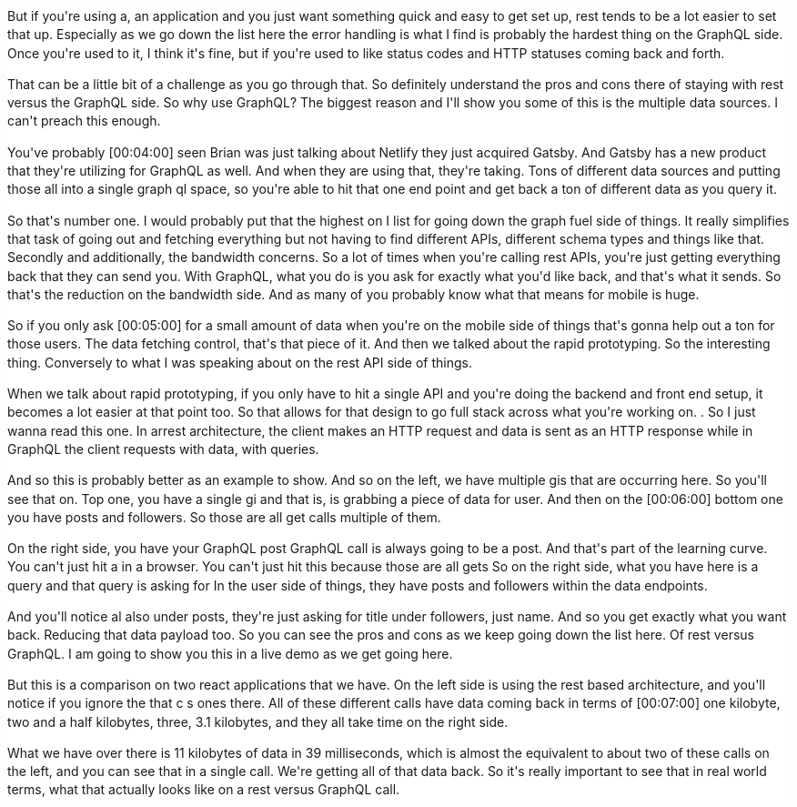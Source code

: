 But if you're using a, an application and you just want something quick and easy to get set up, rest tends to be a lot easier to set that up. Especially as we go down the list here the error handling is what I find is probably the hardest thing on the GraphQL side. Once you're used to it, I think it's fine, but if you're used to like status codes and HTTP statuses coming back and forth.

That can be a little bit of a challenge as you go through that. So definitely understand the pros and cons there of staying with rest versus the GraphQL side. So why use GraphQL? The biggest reason and I'll show you some of this is the multiple data sources. I can't preach this enough.

You've probably [00:04:00] seen Brian was just talking about Netlify they just acquired Gatsby. And Gatsby has a new product that they're utilizing for GraphQL as well. And when they are using that, they're taking. Tons of different data sources and putting those all into a single graph ql space, so you're able to hit that one end point and get back a ton of different data as you query it.

So that's number one. I would probably put that the highest on I list for going down the graph fuel side of things. It really simplifies that task of going out and fetching everything but not having to find different APIs, different schema types and things like that. Secondly and additionally, the bandwidth concerns. So a lot of times when you're calling rest APIs, you're just getting everything back that they can send you. With GraphQL, what you do is you ask for exactly what you'd like back, and that's what it sends. So that's the reduction on the bandwidth side. And as many of you probably know what that means for mobile is huge.

So if you only ask [00:05:00] for a small amount of data when you're on the mobile side of things that's gonna help out a ton for those users. The data fetching control, that's that piece of it. And then we talked about the rapid prototyping. So the interesting thing. Conversely to what I was speaking about on the rest API side of things.

When we talk about rapid prototyping, if you only have to hit a single API and you're doing the backend and front end setup, it becomes a lot easier at that point too. So that allows for that design to go full stack across what you're working on. . So I just wanna read this one. In arrest architecture, the client makes an HTTP request and data is sent as an HTTP response while in GraphQL the client requests with data, with queries.

And so this is probably better as an example to show. And so on the left, we have multiple gis that are occurring here. So you'll see that on. Top one, you have a single gi and that is, is grabbing a piece of data for user. And then on the [00:06:00] bottom one you have posts and followers. So those are all get calls multiple of them.

On the right side, you have your GraphQL post GraphQL call is always going to be a post. And that's part of the learning curve. You can't just hit a in a browser. You can't just hit this because those are all gets So on the right side, what you have here is a query and that query is asking for In the user side of things, they have posts and followers within the data endpoints.

And you'll notice al also under posts, they're just asking for title under followers, just name. And so you get exactly what you want back. Reducing that data payload too. So you can see the pros and cons as we keep going down the list here. Of rest versus GraphQL. I am going to show you this in a live demo as we get going here.

But this is a comparison on two react applications that we have. On the left side is using the rest based architecture, and you'll notice if you ignore the that c s ones there. All of these different calls have data coming back in terms of [00:07:00] one kilobyte, two and a half kilobytes, three, 3.1 kilobytes, and they all take time on the right side.

What we have over there is 11 kilobytes of data in 39 milliseconds, which is almost the equivalent to about two of these calls on the left, and you can see that in a single call. We're getting all of that data back. So it's really important to see that in real world terms, what that actually looks like on a rest versus GraphQL call.
